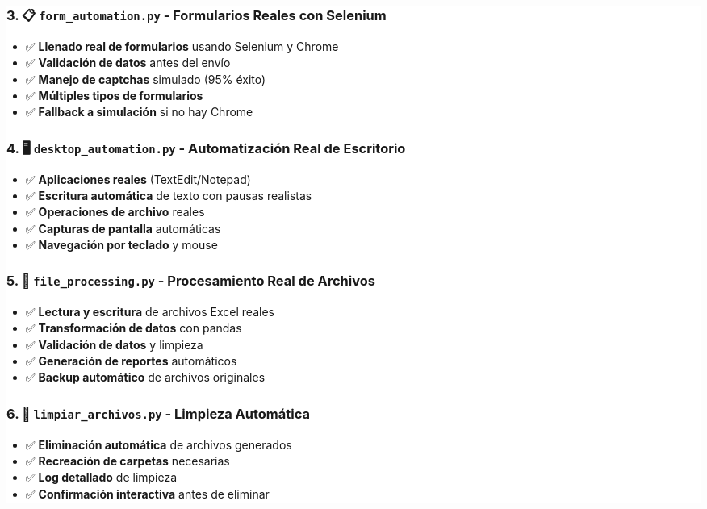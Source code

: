 ### **3. 📋 `form_automation.py` - Formularios Reales con Selenium**
- ✅ **Llenado real de formularios** usando Selenium y Chrome
- ✅ **Validación de datos** antes del envío
- ✅ **Manejo de captchas** simulado (95% éxito)
- ✅ **Múltiples tipos de formularios**
- ✅ **Fallback a simulación** si no hay Chrome

### **4. 🖥️ `desktop_automation.py` - Automatización Real de Escritorio**
- ✅ **Aplicaciones reales** (TextEdit/Notepad)
- ✅ **Escritura automática** de texto con pausas realistas
- ✅ **Operaciones de archivo** reales
- ✅ **Capturas de pantalla** automáticas
- ✅ **Navegación por teclado** y mouse

### **5. 📁 `file_processing.py` - Procesamiento Real de Archivos**
- ✅ **Lectura y escritura** de archivos Excel reales
- ✅ **Transformación de datos** con pandas
- ✅ **Validación de datos** y limpieza
- ✅ **Generación de reportes** automáticos
- ✅ **Backup automático** de archivos originales

### **6. 🧹 `limpiar_archivos.py` - Limpieza Automática**
- ✅ **Eliminación automática** de archivos generados
- ✅ **Recreación de carpetas** necesarias
- ✅ **Log detallado** de limpieza
- ✅ **Confirmación interactiva** antes de eliminar 